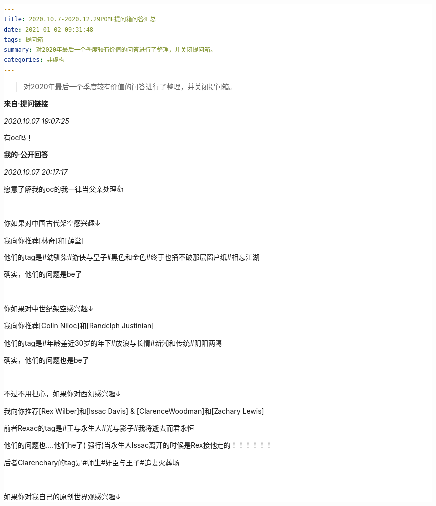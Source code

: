 ```yaml
---
title: 2020.10.7-2020.12.29POME提问箱问答汇总
date: 2021-01-02 09:31:48
tags: 提问箱
summary: 对2020年最后一个季度较有价值的问答进行了整理，并关闭提问箱。
categories: 非虚构
---
```



> 对2020年最后一个季度较有价值的问答进行了整理，并关闭提问箱。




**来自·提问链接**

*2020.10.07 19:07:25*

有oc吗！

**我的·公开回答**

*2020.10.07 20:17:17*

愿意了解我的oc的我一律当父亲处理👍

  <br/>


你如果对中国古代架空感兴趣↓

我向你推荐[林奇]和[薛堂]

他们的tag是#幼驯染#游侠与皇子#黑色和金色#终于也捅不破那层窗户纸#相忘江湖

确实，他们的问题是be了

 <br/>

你如果对中世纪架空感兴趣↓

我向你推荐[Colin Niloc]和[Randolph Justinian]

他们的tag是#年龄差近30岁的年下#放浪与长情#新潮和传统#阴阳两隔

确实，他们的问题也是be了

 <br/>

不过不用担心，如果你对西幻感兴趣↓

我向你推荐[Rex Wilber]和[Issac Davis] & [ClarenceWoodman]和[Zachary Lewis]

前者Rexac的tag是#王与永生人#光与影子#我将逝去而君永恒

他们的问题也....他们he了( 强行)当永生人Issac离开的时候是Rex接他走的！！！！！！

后者Clarenchary的tag是#师生#奸臣与王子#追妻火葬场

 <br/>

如果你对我自己的原创世界观感兴趣↓

